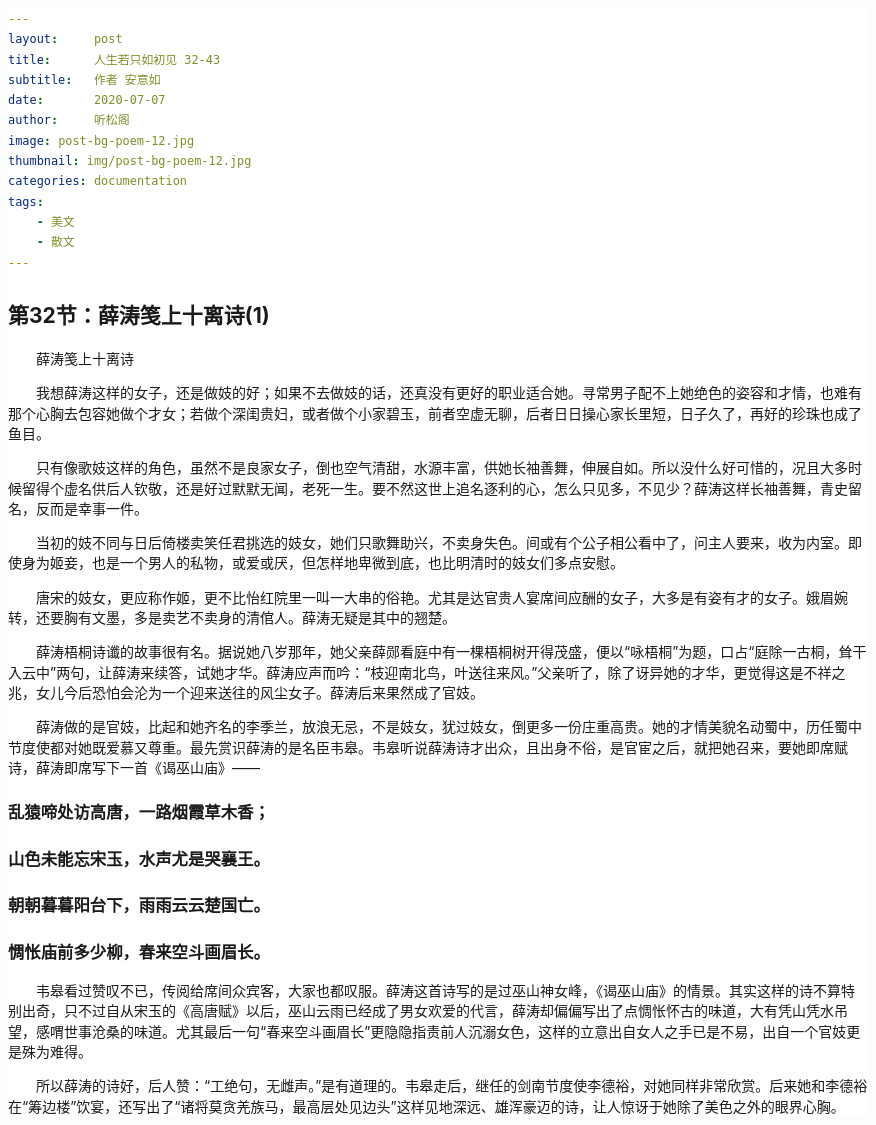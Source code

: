 ```yaml
---
layout:     post
title:      人生若只如初见 32-43
subtitle:   作者 安意如
date:       2020-07-07
author:     听松阁
image: post-bg-poem-12.jpg
thumbnail: img/post-bg-poem-12.jpg
categories: documentation
tags:
    - 美文
    - 散文
---
```


## 第32节：薛涛笺上十离诗(1)


　　薛涛笺上十离诗

　　我想薛涛这样的女子，还是做妓的好；如果不去做妓的话，还真没有更好的职业适合她。寻常男子配不上她绝色的姿容和才情，也难有那个心胸去包容她做个才女；若做个深闺贵妇，或者做个小家碧玉，前者空虚无聊，后者日日操心家长里短，日子久了，再好的珍珠也成了鱼目。

　　只有像歌妓这样的角色，虽然不是良家女子，倒也空气清甜，水源丰富，供她长袖善舞，伸展自如。所以没什么好可惜的，况且大多时候留得个虚名供后人钦敬，还是好过默默无闻，老死一生。要不然这世上追名逐利的心，怎么只见多，不见少？薛涛这样长袖善舞，青史留名，反而是幸事一件。


　　当初的妓不同与日后倚楼卖笑任君挑选的妓女，她们只歌舞助兴，不卖身失色。间或有个公子相公看中了，问主人要来，收为内室。即使身为姬妾，也是一个男人的私物，或爱或厌，但怎样地卑微到底，也比明清时的妓女们多点安慰。

　　唐宋的妓女，更应称作姬，更不比怡红院里一叫一大串的俗艳。尤其是达官贵人宴席间应酬的女子，大多是有姿有才的女子。娥眉婉转，还要胸有文墨，多是卖艺不卖身的清倌人。薛涛无疑是其中的翘楚。

 
　　薛涛梧桐诗谶的故事很有名。据说她八岁那年，她父亲薛郧看庭中有一棵梧桐树开得茂盛，便以“咏梧桐”为题，口占“庭除一古桐，耸干入云中”两句，让薛涛来续答，试她才华。薛涛应声而吟：“枝迎南北鸟，叶送往来风。”父亲听了，除了讶异她的才华，更觉得这是不祥之兆，女儿今后恐怕会沦为一个迎来送往的风尘女子。薛涛后来果然成了官妓。

 
　　薛涛做的是官妓，比起和她齐名的李季兰，放浪无忌，不是妓女，犹过妓女，倒更多一份庄重高贵。她的才情美貌名动蜀中，历任蜀中节度使都对她既爱慕又尊重。最先赏识薛涛的是名臣韦皋。韦皋听说薛涛诗才出众，且出身不俗，是官宦之后，就把她召来，要她即席赋诗，薛涛即席写下一首《谒巫山庙》——

### 乱猿啼处访高唐，一路烟霞草木香；

### 山色未能忘宋玉，水声尤是哭襄王。

### 朝朝暮暮阳台下，雨雨云云楚国亡。

### 惆怅庙前多少柳，春来空斗画眉长。

　　韦皋看过赞叹不已，传阅给席间众宾客，大家也都叹服。薛涛这首诗写的是过巫山神女峰，《谒巫山庙》的情景。其实这样的诗不算特别出奇，只不过自从宋玉的《高唐赋》以后，巫山云雨已经成了男女欢爱的代言，薛涛却偏偏写出了点惆怅怀古的味道，大有凭山凭水吊望，感喟世事沧桑的味道。尤其最后一句“春来空斗画眉长”更隐隐指责前人沉溺女色，这样的立意出自女人之手已是不易，出自一个官妓更是殊为难得。

　　所以薛涛的诗好，后人赞：“工绝句，无雌声。”是有道理的。韦皋走后，继任的剑南节度使李德裕，对她同样非常欣赏。后来她和李德裕在“筹边楼”饮宴，还写出了“诸将莫贪羌族马，最高层处见边头”这样见地深远、雄浑豪迈的诗，让人惊讶于她除了美色之外的眼界心胸。

